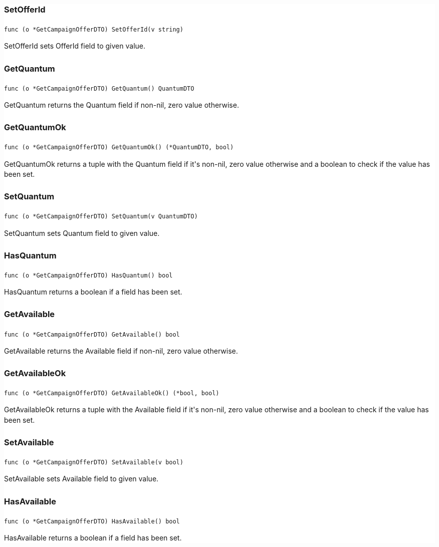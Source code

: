 ### SetOfferId

`func (o *GetCampaignOfferDTO) SetOfferId(v string)`

SetOfferId sets OfferId field to given value.


### GetQuantum

`func (o *GetCampaignOfferDTO) GetQuantum() QuantumDTO`

GetQuantum returns the Quantum field if non-nil, zero value otherwise.

### GetQuantumOk

`func (o *GetCampaignOfferDTO) GetQuantumOk() (*QuantumDTO, bool)`

GetQuantumOk returns a tuple with the Quantum field if it's non-nil, zero value otherwise
and a boolean to check if the value has been set.

### SetQuantum

`func (o *GetCampaignOfferDTO) SetQuantum(v QuantumDTO)`

SetQuantum sets Quantum field to given value.

### HasQuantum

`func (o *GetCampaignOfferDTO) HasQuantum() bool`

HasQuantum returns a boolean if a field has been set.

### GetAvailable

`func (o *GetCampaignOfferDTO) GetAvailable() bool`

GetAvailable returns the Available field if non-nil, zero value otherwise.

### GetAvailableOk

`func (o *GetCampaignOfferDTO) GetAvailableOk() (*bool, bool)`

GetAvailableOk returns a tuple with the Available field if it's non-nil, zero value otherwise
and a boolean to check if the value has been set.

### SetAvailable

`func (o *GetCampaignOfferDTO) SetAvailable(v bool)`

SetAvailable sets Available field to given value.

### HasAvailable

`func (o *GetCampaignOfferDTO) HasAvailable() bool`

HasAvailable returns a boolean if a field has been set.
